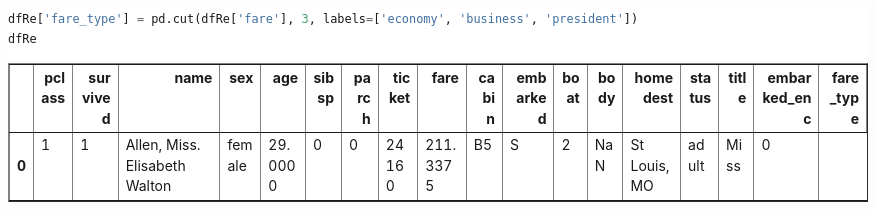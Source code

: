 
```python
dfRe['fare_type'] = pd.cut(dfRe['fare'], 3, labels=['economy', 'business', 'president'])
dfRe
```




<div>
<style scoped>
    .dataframe tbody tr th:only-of-type {
        vertical-align: middle;
    }

    .dataframe tbody tr th {
        vertical-align: top;
    }

    .dataframe thead th {
        text-align: right;
    }
</style>
<table border="1" class="dataframe">
  <thead>
    <tr style="text-align: right;">
      <th></th>
      <th>pclass</th>
      <th>survived</th>
      <th>name</th>
      <th>sex</th>
      <th>age</th>
      <th>sibsp</th>
      <th>parch</th>
      <th>ticket</th>
      <th>fare</th>
      <th>cabin</th>
      <th>embarked</th>
      <th>boat</th>
      <th>body</th>
      <th>homedest</th>
      <th>status</th>
      <th>title</th>
      <th>embarked_enc</th>
      <th>fare_type</th>
    </tr>
  </thead>
  <tbody>
    <tr>
      <th>0</th>
      <td>1</td>
      <td>1</td>
      <td>Allen, Miss. Elisabeth Walton</td>
      <td>female</td>
      <td>29.0000</td>
      <td>0</td>
      <td>0</td>
      <td>24160</td>
      <td>211.3375</td>
      <td>B5</td>
      <td>S</td>
      <td>2</td>
      <td>NaN</td>
      <td>St Louis, MO</td>
      <td>adult</td>
      <td>Miss</td>
      <td>0</td>